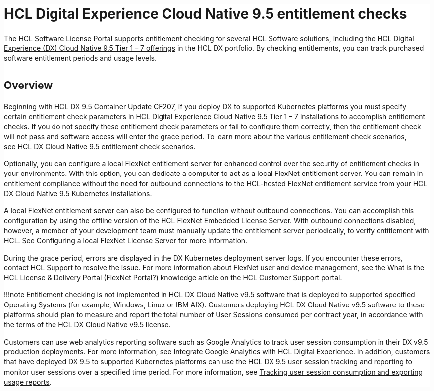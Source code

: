 # HCL Digital Experience Cloud Native 9.5 entitlement checks

The [HCL Software License Portal](https://support.hcltechsw.com/csm?id=kb_article&sysparm_article=KB0073344) supports entitlement checking for several HCL Software solutions, including the [HCL Digital Experience (DX) Cloud Native 9.5 Tier 1 – 7 offerings](https://blog.hcltechsw.com/digital-experience/introducing-new-hcl-digital-experience-cloud-native-9-5-bundle-with-user-session-pricing/) in the HCL DX portfolio. By checking entitlements, you can track purchased software entitlement periods and usage levels. 

## Overview
Beginning with [HCL DX 9.5 Container Update CF207](../../../../whatsnew/cf20/newcf207.md), if you deploy DX to supported Kubernetes platforms you must specify certain entitlement check parameters in [HCL Digital Experience Cloud Native 9.5 Tier 1 – 7](../../../../get_started/product_overview/offerings.md#hcl-digital-experience-cloud-native) installations to accomplish entitlement checks. If you do not specify these entitlement check parameters or fail to configure them correctly, then the entitlement check will not pass and software access will enter the grace period. To learn more about the various entitlement check scenarios, see [HCL DX Cloud Native 9.5 entitlement check scenarios](entitlement_checks_scenarios.md).

Optionally, you can [configure a local FlexNet entitlement server](./configuring_local_flexnet_entitlement_server.md) for enhanced control over the security of entitlement checks in your environments. With this option, you can dedicate a computer to act as a local FlexNet entitlement server. You can remain in entitlement compliance without the need for outbound connections to the HCL-hosted FlexNet entitlement service from your HCL DX Cloud Native 9.5 Kubernetes installations.

A local FlexNet entitlement server can also be configured to function without outbound connections. You can accomplish this configuration by using the offline version of the HCL FlexNet Embedded License Server. With outbound connections disabled, however, a member of your development team must manually update the entitlement server periodically, to verify entitlement with HCL. See [Configuring a local FlexNet License Server](configuring_local_flexnet_entitlement_server.md) for more information.

During the grace period, errors are displayed in the DX Kubernetes deployment server logs. If you encounter these errors, contact HCL Support to resolve the issue. For more information about FlexNet user and device management, see the [What is the HCL License & Delivery Portal (FlexNet Portal?)](https://support.hcltechsw.com/csm?id=kb_article&sysparm_article=KB0073344) knowledge article on the HCL Customer Support portal.

!!!note
    Entitlement checking is not implemented in HCL DX Cloud Native v9.5 software that is deployed to supported specified Operating Systems (for example, Windows, Linux or IBM AIX). Customers deploying HCL DX Cloud Native v9.5 software to these platforms should plan to measure and report the total number of User Sessions consumed per contract year, in accordance with the terms of the [HCL DX Cloud Native v9.5 license](https://www.hcltechsw.com/wps/wcm/connect/61f40a7e-d2ca-42d4-b24c-d5adfd4fe54d/HCL+Digital+Experience+Cloud+Native+v9.5.pdf?MOD=AJPERES&CONVERT_TO=url&CACHEID=ROOTWORKSPACE-61f40a7e-d2ca-42d4-b24c-d5adfd4fe54d-ofP.t-Y).  

Customers can use web analytics reporting software such as Google Analytics to track user session consumption in their DX v9.5 production deployments. For more information, see [Integrate Google Analytics with HCL Digital Experience](../../../../build_sites/site_analytics/google_analytics/index.md). In addition, customers that have deployed DX 9.5 to supported Kubernetes platforms can use the HCL DX 9.5 user session tracking and reporting to monitor user sessions over a specified time period. For more information, see [Tracking user session consumption and exporting usage reports](export_usage_report.md).
